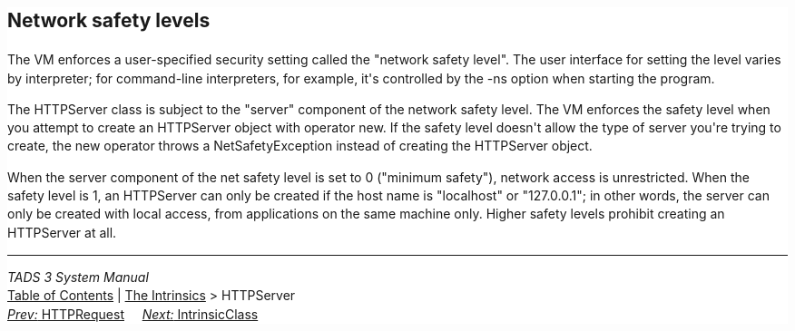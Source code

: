 ## Network safety levels

The VM enforces a user-specified security setting called the "network
safety level". The user interface for setting the level varies by
interpreter; for command-line interpreters, for example, it's controlled
by the <span class="code">-ns</span> option when starting the program.

The HTTPServer class is subject to the "server" component of the network
safety level. The VM enforces the safety level when you attempt to
create an HTTPServer object with operator <span class="code">new</span>.
If the safety level doesn't allow the type of server you're trying to
create, the <span class="code">new</span> operator throws a
NetSafetyException instead of creating the HTTPServer object.

When the server component of the net safety level is set to 0 ("minimum
safety"), network access is unrestricted. When the safety level is 1, an
HTTPServer can only be created if the host name is "localhost" or
"127.0.0.1"; in other words, the server can only be created with local
access, from applications on the same machine only. Higher safety levels
prohibit creating an HTTPServer at all.

</div>

------------------------------------------------------------------------

<div class="navb">

*TADS 3 System Manual*  
<a href="toc.html" class="nav">Table of Contents</a> \|
<a href="builtins.html" class="nav">The Intrinsics</a> \> HTTPServer  
<span class="navnp"><a href="httpreq.html" class="nav"><em>Prev:</em> HTTPRequest</a>
    <a href="icic.html" class="nav"><em>Next:</em> IntrinsicClass</a>    
</span>

</div>
